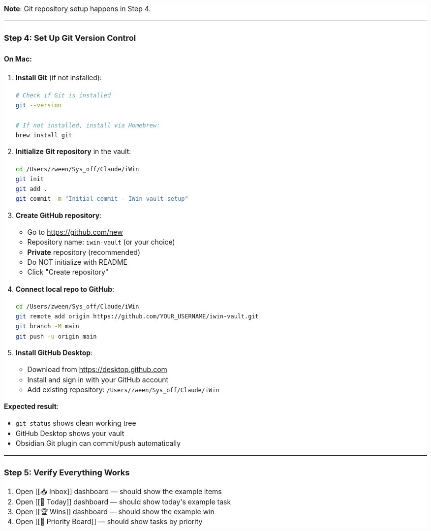**Note**: Git repository setup happens in Step 4.

---

### Step 4: Set Up Git Version Control

#### On Mac:

1. **Install Git** (if not installed):
   ```bash
   # Check if Git is installed
   git --version

   # If not installed, install via Homebrew:
   brew install git
   ```

2. **Initialize Git repository** in the vault:
   ```bash
   cd /Users/zween/Sys_off/Claude/iWin
   git init
   git add .
   git commit -m "Initial commit - IWin vault setup"
   ```

3. **Create GitHub repository**:
   - Go to https://github.com/new
   - Repository name: `iwin-vault` (or your choice)
   - **Private** repository (recommended)
   - Do NOT initialize with README
   - Click "Create repository"

4. **Connect local repo to GitHub**:
   ```bash
   cd /Users/zween/Sys_off/Claude/iWin
   git remote add origin https://github.com/YOUR_USERNAME/iwin-vault.git
   git branch -M main
   git push -u origin main
   ```

5. **Install GitHub Desktop**:
   - Download from https://desktop.github.com
   - Install and sign in with your GitHub account
   - Add existing repository: `/Users/zween/Sys_off/Claude/iWin`

**Expected result**:
- `git status` shows clean working tree
- GitHub Desktop shows your vault
- Obsidian Git plugin can commit/push automatically

---

### Step 5: Verify Everything Works

1. Open [[📥 Inbox]] dashboard — should show the example items
2. Open [[📅 Today]] dashboard — should show today's example task
3. Open [[🏆 Wins]] dashboard — should show the example win
4. Open [[🎯 Priority Board]] — should show tasks by priority
